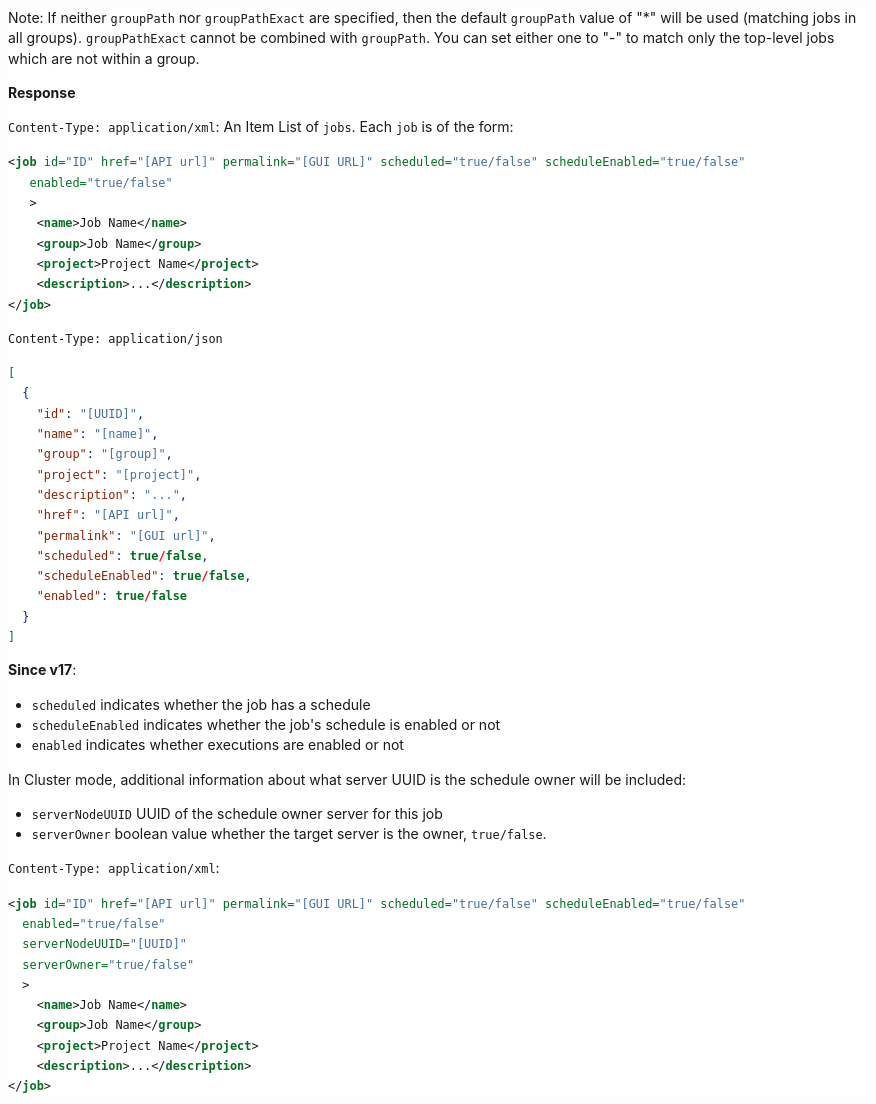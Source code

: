 Note: If neither `groupPath` nor `groupPathExact` are specified, then the default `groupPath` value of "*" will be used (matching jobs in all groups).  `groupPathExact` cannot be combined with `groupPath`.  You can set either one to "-" to match only the top-level jobs which are not within a group.

**Response**

`Content-Type: application/xml`:  An Item List of `jobs`. Each `job` is of the form:

``` xml
<job id="ID" href="[API url]" permalink="[GUI URL]" scheduled="true/false" scheduleEnabled="true/false"
   enabled="true/false"
   >
    <name>Job Name</name>
    <group>Job Name</group>
    <project>Project Name</project>
    <description>...</description>
</job>
```

`Content-Type: application/json`

``` json
[
  {
    "id": "[UUID]",
    "name": "[name]",
    "group": "[group]",
    "project": "[project]",
    "description": "...",
    "href": "[API url]",
    "permalink": "[GUI url]",
    "scheduled": true/false,
    "scheduleEnabled": true/false,
    "enabled": true/false
  }
]
```

**Since v17**:

* `scheduled` indicates whether the job has a schedule
* `scheduleEnabled` indicates whether the job's schedule is enabled or not
* `enabled` indicates whether executions are enabled or not

In Cluster mode, additional information about what server UUID is the schedule owner will be included:

* `serverNodeUUID` UUID of the schedule owner server for this job
* `serverOwner` boolean value whether the target server is the owner, `true/false`.

`Content-Type: application/xml`:

``` xml
<job id="ID" href="[API url]" permalink="[GUI URL]" scheduled="true/false" scheduleEnabled="true/false"
  enabled="true/false"
  serverNodeUUID="[UUID]"
  serverOwner="true/false"
  >
    <name>Job Name</name>
    <group>Job Name</group>
    <project>Project Name</project>
    <description>...</description>
</job>
```
